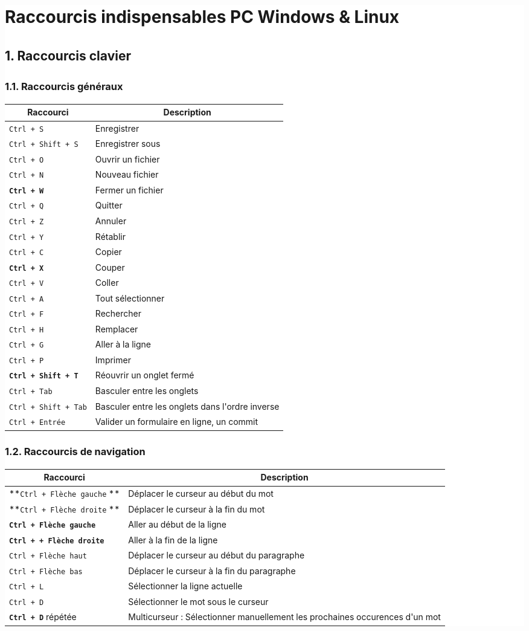 # Raccourcis indispensables PC Windows & Linux

## 1. Raccourcis clavier

### 1.1. Raccourcis généraux

| Raccourci            | Description                      |
|----------------------|----------------------------------|
| `Ctrl + S`          | Enregistrer                     |
| `Ctrl + Shift + S`  | Enregistrer sous                |
| `Ctrl + O`          | Ouvrir un fichier               |
| `Ctrl + N`          | Nouveau fichier                 |
| **`Ctrl + W`**          | Fermer un fichier               |
| `Ctrl + Q`          | Quitter                         |
| `Ctrl + Z`          | Annuler                         |
| `Ctrl + Y`          | Rétablir                        |
| `Ctrl + C`          | Copier                          |
| **`Ctrl + X`**      | Couper                          |
| `Ctrl + V`          | Coller                          |
| `Ctrl + A`          | Tout sélectionner               |
| `Ctrl + F`          | Rechercher                     |
| `Ctrl + H`          | Remplacer                      |
| `Ctrl + G`          | Aller à la ligne               |
| `Ctrl + P`          | Imprimer                       |
| **`Ctrl + Shift + T`**  | Réouvrir un onglet fermé  |
| `Ctrl + Tab`        | Basculer entre les onglets      |
| `Ctrl + Shift + Tab`| Basculer entre les onglets dans l'ordre inverse |
| `Ctrl + Entrée`| Valider un formulaire en ligne, un commit |

### 1.2. Raccourcis de navigation

| Raccourci               | Description                       |
|-------------------------|-----------------------------------|
|  **`Ctrl + Flèche gauche` ** | Déplacer le curseur au début du mot |
|  **`Ctrl + Flèche droite` ** | Déplacer le curseur à la fin du mot |
| **`Ctrl + Flèche gauche`**      | Aller au début de la ligne       |
| **`Ctrl + + Flèche droite`**       | Aller à la fin de la ligne        |
| `Ctrl + Flèche haut`   | Déplacer le curseur au début du paragraphe |
| `Ctrl + Flèche bas`    | Déplacer le curseur à la fin du paragraphe |
| `Ctrl + L`             | Sélectionner la ligne actuelle    |
| `Ctrl + D`             | Sélectionner le mot sous le curseur |
| **`Ctrl + D`** répétée            | Multicurseur : Sélectionner manuellement les prochaines occurences d'un mot |